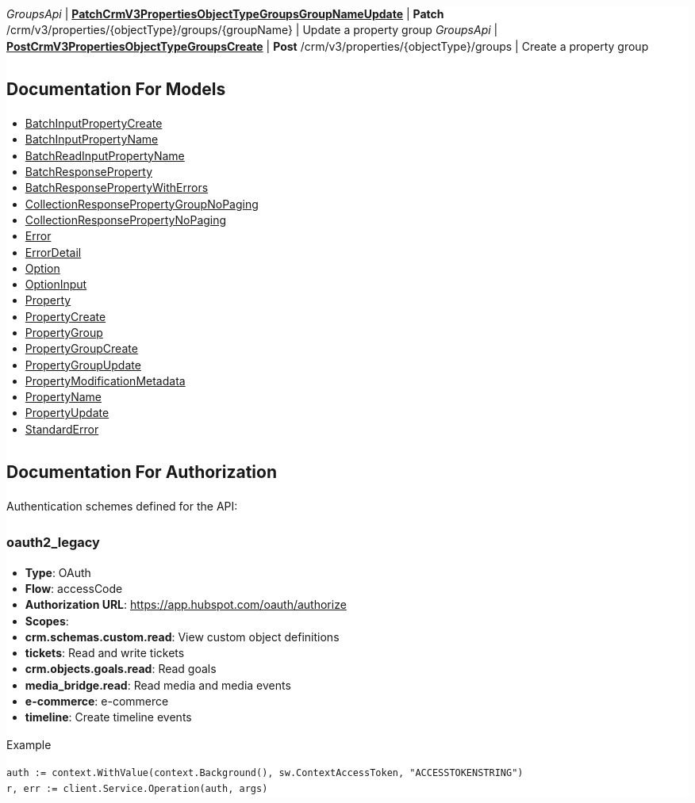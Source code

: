 *GroupsApi* | [**PatchCrmV3PropertiesObjectTypeGroupsGroupNameUpdate**](docs/GroupsApi.md#patchcrmv3propertiesobjecttypegroupsgroupnameupdate) | **Patch** /crm/v3/properties/{objectType}/groups/{groupName} | Update a property group
*GroupsApi* | [**PostCrmV3PropertiesObjectTypeGroupsCreate**](docs/GroupsApi.md#postcrmv3propertiesobjecttypegroupscreate) | **Post** /crm/v3/properties/{objectType}/groups | Create a property group


## Documentation For Models

 - [BatchInputPropertyCreate](docs/BatchInputPropertyCreate.md)
 - [BatchInputPropertyName](docs/BatchInputPropertyName.md)
 - [BatchReadInputPropertyName](docs/BatchReadInputPropertyName.md)
 - [BatchResponseProperty](docs/BatchResponseProperty.md)
 - [BatchResponsePropertyWithErrors](docs/BatchResponsePropertyWithErrors.md)
 - [CollectionResponsePropertyGroupNoPaging](docs/CollectionResponsePropertyGroupNoPaging.md)
 - [CollectionResponsePropertyNoPaging](docs/CollectionResponsePropertyNoPaging.md)
 - [Error](docs/Error.md)
 - [ErrorDetail](docs/ErrorDetail.md)
 - [Option](docs/Option.md)
 - [OptionInput](docs/OptionInput.md)
 - [Property](docs/Property.md)
 - [PropertyCreate](docs/PropertyCreate.md)
 - [PropertyGroup](docs/PropertyGroup.md)
 - [PropertyGroupCreate](docs/PropertyGroupCreate.md)
 - [PropertyGroupUpdate](docs/PropertyGroupUpdate.md)
 - [PropertyModificationMetadata](docs/PropertyModificationMetadata.md)
 - [PropertyName](docs/PropertyName.md)
 - [PropertyUpdate](docs/PropertyUpdate.md)
 - [StandardError](docs/StandardError.md)


## Documentation For Authorization


Authentication schemes defined for the API:
### oauth2_legacy


- **Type**: OAuth
- **Flow**: accessCode
- **Authorization URL**: https://app.hubspot.com/oauth/authorize
- **Scopes**: 
 - **crm.schemas.custom.read**: View custom object definitions
 - **tickets**: Read and write tickets
 - **crm.objects.goals.read**: Read goals
 - **media_bridge.read**: Read media and media events
 - **e-commerce**: e-commerce
 - **timeline**: Create timeline events

Example

```golang
auth := context.WithValue(context.Background(), sw.ContextAccessToken, "ACCESSTOKENSTRING")
r, err := client.Service.Operation(auth, args)
```
